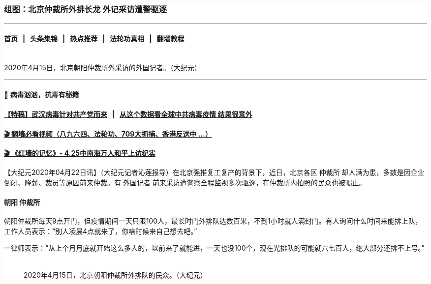 ### 组图：北京仲裁所外排长龙 外记采访遭警驱逐
------------------------

#### [首页](../../README.md)  &nbsp;&nbsp;|&nbsp;&nbsp; [头条集锦](../../indexes/E头条集锦.md)   &nbsp;&nbsp;|&nbsp;&nbsp; [热点推荐](../../indexes/热点推荐.md)  &nbsp;&nbsp;|&nbsp;&nbsp; [法轮功真相](../../../../../basic/blob/master/README.md) &nbsp;&nbsp;|&nbsp;&nbsp; [翻墙教程](https://github.com/gfw-breaker/guides/blob/master/README.md)



<div><img alt="" class="attachment-djy_600_400 size-djy_600_400 wp-post-image" src="https://i.epochtimes.com/assets/uploads/2020/04/image005-4-600x400.jpg"/>
<div class="caption">
 2020年4月15日，北京朝阳仲裁所外采访的外国记者。（大纪元）
</div></div><hr/>

#### [ 💌  病毒汹汹，抗毒有秘籍](https://github.com/begood0513/goodnews/blob/master/quit/letter.md)

 #### [【特稿】武汉病毒针对共产党而来](https://github.com/begood0513/goodnews/blob/master/pages/recommended/n11928818.md?t=03301202) &nbsp; | &nbsp; [从这个数据看全球中共病毒疫情 结果很意外](https://github.com/begood0513/goodnews/blob/master/pages/recommended/n11981153.md?t=03301331)

 #### [ 🎬  翻墙必看视频（八九六四、法轮功、709大抓捕、香港反送中 ...）](https://github.com/gfw-breaker/banned-news1/blob/master/pages/link4.md)

 #### [ 🎬  《红墙的记忆》- 4.25中南海万人和平上访纪实 ](http://209.250.228.170:10000/videos/legend/425.html)

<div><p>
 【大纪元2020年04月22日讯】（大纪元记者沁莲报导）在北京强推复工复产的背景下，近日，北京各区
 <ok href="https://www.epochtimes.com/gb/tag/%E4%BB%B2%E8%A3%81%E6%89%80.html">
  仲裁所
 </ok>
 却人满为患，多数是因企业倒闭、降薪、裁员等原因前来仲裁。有
 <ok href="https://www.epochtimes.com/gb/tag/%E5%A4%96%E5%9B%BD%E8%AE%B0%E8%80%85.html">
  外国记者
 </ok>
 前来采访遭警察全程监视多次驱逐，在仲裁所内拍照的民众也被喝止。
</p>
<h4>
 <strong>
  朝阳
  <ok href="https://www.epochtimes.com/gb/tag/%E4%BB%B2%E8%A3%81%E6%89%80.html">
   仲裁所
  </ok>
 </strong>
</h4>
<p>
 朝阳仲裁所每天9点开门，但疫情期间一天只限100人，最长时门外排队达数百米，不到1小时就人满封门。有人询问什么时间来能排上队，工作人员表示：“别人凌晨4点就来了，你啥时候来自己想去吧。”
</p>
<p>
 一律师表示：“从上个月月底就开始这么多人的，以前来了就能进，一天也没100个，现在光排队的可能就六七百人，绝大部分还排不上号。”
</p>
<figure class="wp-caption aligncenter" id="attachment_12050208" style="width: 600px">
 <ok href="https://i.epochtimes.com/assets/uploads/2020/04/image001-5.jpg">
  <img alt="" class="size-large wp-image-12050208" src="https://i.epochtimes.com/assets/uploads/2020/04/image001-5-600x450.jpg"/>
 </ok>
 <br/><figcaption class="wp-caption-text">
  2020年4月15日，北京朝阳仲裁所外排队的民众。（大纪元）